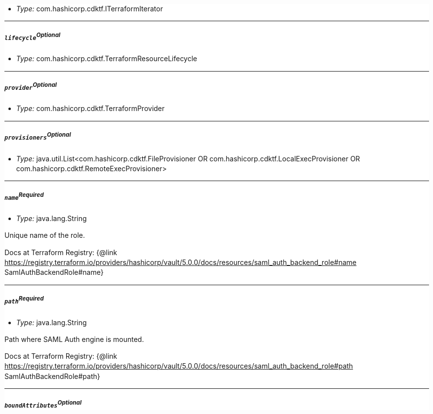 - *Type:* com.hashicorp.cdktf.ITerraformIterator

---

##### `lifecycle`<sup>Optional</sup> <a name="lifecycle" id="@cdktf/provider-vault.samlAuthBackendRole.SamlAuthBackendRole.Initializer.parameter.lifecycle"></a>

- *Type:* com.hashicorp.cdktf.TerraformResourceLifecycle

---

##### `provider`<sup>Optional</sup> <a name="provider" id="@cdktf/provider-vault.samlAuthBackendRole.SamlAuthBackendRole.Initializer.parameter.provider"></a>

- *Type:* com.hashicorp.cdktf.TerraformProvider

---

##### `provisioners`<sup>Optional</sup> <a name="provisioners" id="@cdktf/provider-vault.samlAuthBackendRole.SamlAuthBackendRole.Initializer.parameter.provisioners"></a>

- *Type:* java.util.List<com.hashicorp.cdktf.FileProvisioner OR com.hashicorp.cdktf.LocalExecProvisioner OR com.hashicorp.cdktf.RemoteExecProvisioner>

---

##### `name`<sup>Required</sup> <a name="name" id="@cdktf/provider-vault.samlAuthBackendRole.SamlAuthBackendRole.Initializer.parameter.name"></a>

- *Type:* java.lang.String

Unique name of the role.

Docs at Terraform Registry: {@link https://registry.terraform.io/providers/hashicorp/vault/5.0.0/docs/resources/saml_auth_backend_role#name SamlAuthBackendRole#name}

---

##### `path`<sup>Required</sup> <a name="path" id="@cdktf/provider-vault.samlAuthBackendRole.SamlAuthBackendRole.Initializer.parameter.path"></a>

- *Type:* java.lang.String

Path where SAML Auth engine is mounted.

Docs at Terraform Registry: {@link https://registry.terraform.io/providers/hashicorp/vault/5.0.0/docs/resources/saml_auth_backend_role#path SamlAuthBackendRole#path}

---

##### `boundAttributes`<sup>Optional</sup> <a name="boundAttributes" id="@cdktf/provider-vault.samlAuthBackendRole.SamlAuthBackendRole.Initializer.parameter.boundAttributes"></a>

